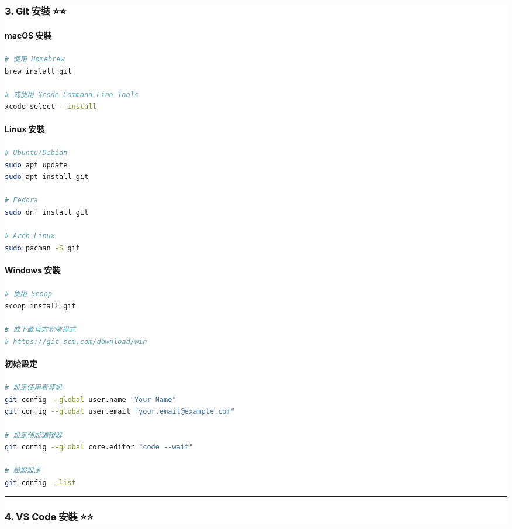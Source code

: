 ### 3. Git 安裝 ⭐⭐

#### macOS 安裝

```bash
# 使用 Homebrew
brew install git

# 或使用 Xcode Command Line Tools
xcode-select --install
```

#### Linux 安裝

```bash
# Ubuntu/Debian
sudo apt update
sudo apt install git

# Fedora
sudo dnf install git

# Arch Linux
sudo pacman -S git
```

#### Windows 安裝

```powershell
# 使用 Scoop
scoop install git

# 或下載官方安裝程式
# https://git-scm.com/download/win
```

#### 初始設定

```bash
# 設定使用者資訊
git config --global user.name "Your Name"
git config --global user.email "your.email@example.com"

# 設定預設編輯器
git config --global core.editor "code --wait"

# 驗證設定
git config --list
```

---

### 4. VS Code 安裝 ⭐⭐
